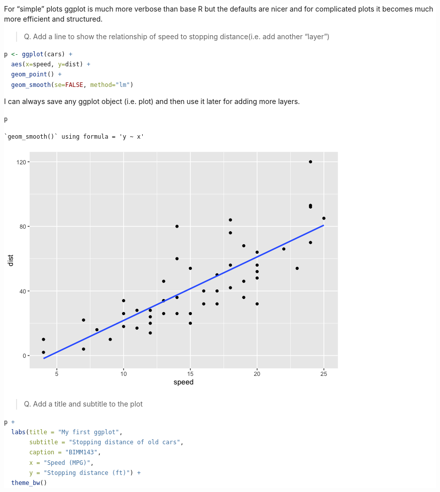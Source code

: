 For “simple” plots ggplot is much more verbose than base R but the
defaults are nicer and for complicated plots it becomes much more
efficient and structured.

> Q. Add a line to show the relationship of speed to stopping
> distance(i.e. add another “layer”)

``` r
p <- ggplot(cars) + 
  aes(x=speed, y=dist) +
  geom_point() + 
  geom_smooth(se=FALSE, method="lm")
```

I can always save any ggplot object (i.e. plot) and then use it later
for adding more layers.

``` r
p
```

    `geom_smooth()` using formula = 'y ~ x'

![](class05_files/figure-commonmark/unnamed-chunk-7-1.png)

> Q. Add a title and subtitle to the plot

``` r
p + 
  labs(title = "My first ggplot",
       subtitle = "Stopping distance of old cars",
       caption = "BIMM143",
       x = "Speed (MPG)",
       y = "Stopping distance (ft)") + 
  theme_bw()
```

